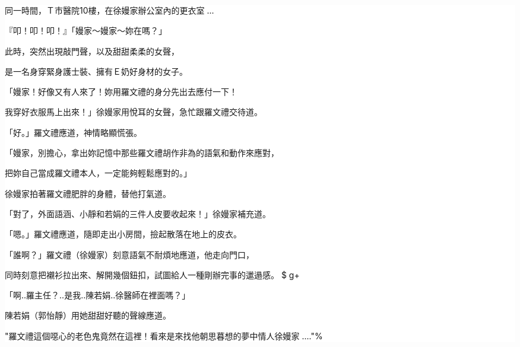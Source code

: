 





同一時間，Ｔ市醫院10樓，在徐嫚家辦公室內的更衣室 ...





『叩！叩！叩！』「嫚家～嫚家～妳在嗎？」



此時，突然出現敲門聲，以及甜甜柔柔的女聲，



是一名身穿緊身護士裝、擁有Ｅ奶好身材的女子。



「嫚家！好像又有人來了！妳用羅文禮的身分先出去應付一下！



我穿好衣服馬上出來！」徐嫚家用悅耳的女聲，急忙跟羅文禮交待道。



「好。」羅文禮應道，神情略顯慌張。





「嫚家，別擔心，拿出妳記憶中那些羅文禮胡作非為的語氣和動作來應對，



把妳自己當成羅文禮本人，一定能夠輕鬆應對的。」



徐嫚家拍著羅文禮肥胖的身體，替他打氣道。



「對了，外面語涵、小靜和若娟的三件人皮要收起來！」徐嫚家補充道。



「嗯。」羅文禮應道，隨即走出小房間，撿起散落在地上的皮衣。





「誰啊？」羅文禮（徐嫚家）刻意語氣不耐煩地應道，他走向門口，



同時刻意把襯衫拉出來、解開幾個鈕扣，試圖給人一種剛辦完事的邋遢感。 $ g+



「啊..羅主任？..是我..陳若娟..徐醫師在裡面嗎？」



陳若娟（郭怡靜）用她甜甜好聽的聲線應道。



"羅文禮這個噁心的老色鬼竟然在這裡！看來是來找他朝思暮想的夢中情人徐嫚家 ...."%

